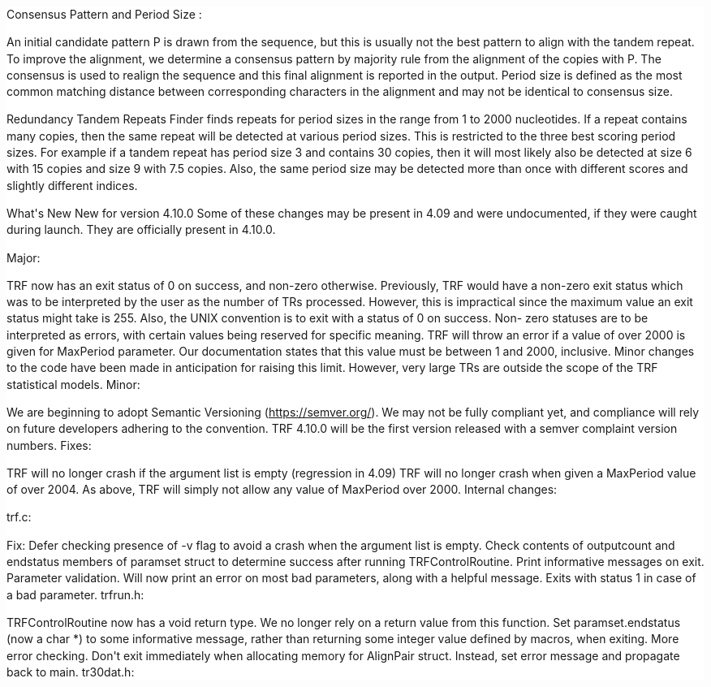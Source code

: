 Consensus Pattern and Period Size :

An initial candidate pattern P is drawn from the sequence, but this is usually not the best pattern to align with the tandem repeat. To improve the alignment, we determine a consensus pattern by majority rule from the alignment of the copies with P. The consensus is used to realign the sequence and this final alignment is reported in the output. Period size is defined as the most common matching distance between corresponding characters in the alignment and may not be identical to consensus size.

Redundancy
Tandem Repeats Finder finds repeats for period sizes in the range from 1 to 2000 nucleotides. If a repeat contains many copies, then the same repeat will be detected at various period sizes. This is restricted to the three best scoring period sizes. For example if a tandem repeat has period size 3 and contains 30 copies, then it will most likely also be detected at size 6 with 15 copies and size 9 with 7.5 copies. Also, the same period size may be detected more than once with different scores and slightly different indices.

What's New
New for version 4.10.0
Some of these changes may be present in 4.09 and were undocumented, if they were caught during launch. They are officially present in 4.10.0.

Major:

TRF now has an exit status of 0 on success, and non-zero otherwise. Previously, TRF would have a non-zero exit status which was to be interpreted by the user as the number of TRs processed. However, this is impractical since the maximum value an exit status might take is 255. Also, the UNIX convention is to exit with a status of 0 on success. Non- zero statuses are to be interpreted as errors, with certain values being reserved for specific meaning.
TRF will throw an error if a value of over 2000 is given for MaxPeriod parameter. Our documentation states that this value must be between 1 and 2000, inclusive. Minor changes to the code have been made in anticipation for raising this limit. However, very large TRs are outside the scope of the TRF statistical models.
Minor:

We are beginning to adopt Semantic Versioning (https://semver.org/). We may not be fully compliant yet, and compliance will rely on future developers adhering to the convention. TRF 4.10.0 will be the first version released with a semver complaint version numbers.
Fixes:

TRF will no longer crash if the argument list is empty (regression in 4.09)
TRF will no longer crash when given a MaxPeriod value of over 2004. As above, TRF will simply not allow any value of MaxPeriod over 2000.
Internal changes:

trf.c:

Fix: Defer checking presence of -v flag to avoid a crash when the argument list is empty.
Check contents of outputcount and endstatus members of paramset struct to determine success after running TRFControlRoutine. Print informative messages on exit.
Parameter validation. Will now print an error on most bad parameters, along with a helpful message. Exits with status 1 in case of a bad parameter.
trfrun.h:

TRFControlRoutine now has a void return type. We no longer rely on a return value from this function.
Set paramset.endstatus (now a char *) to some informative message, rather than returning some integer value defined by macros, when exiting.
More error checking. Don't exit immediately when allocating memory for AlignPair struct. Instead, set error message and propagate back to main.
tr30dat.h:
